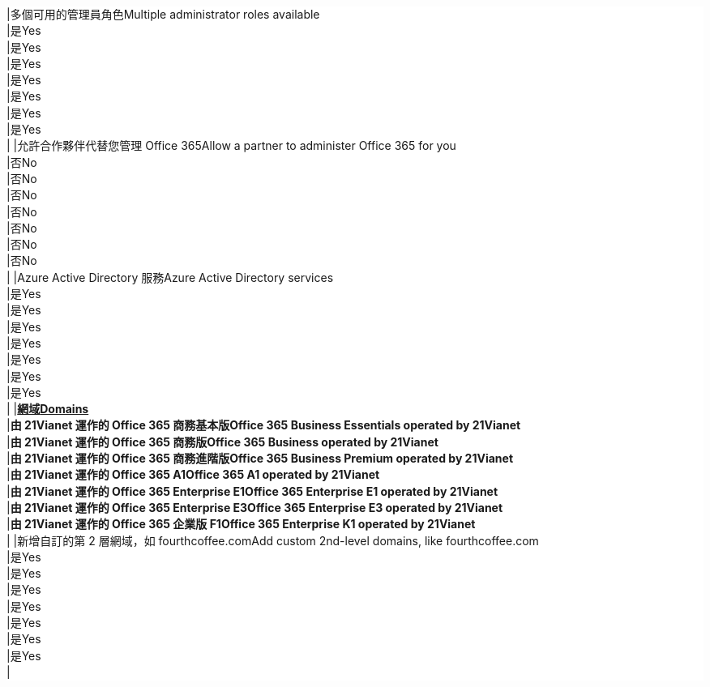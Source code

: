 |<span data-ttu-id="b7d3d-474">多個可用的管理員角色</span><span class="sxs-lookup"><span data-stu-id="b7d3d-474">Multiple administrator roles available</span></span>  <br/> |<span data-ttu-id="b7d3d-475">是</span><span class="sxs-lookup"><span data-stu-id="b7d3d-475">Yes</span></span>  <br/> |<span data-ttu-id="b7d3d-476">是</span><span class="sxs-lookup"><span data-stu-id="b7d3d-476">Yes</span></span>  <br/> |<span data-ttu-id="b7d3d-477">是</span><span class="sxs-lookup"><span data-stu-id="b7d3d-477">Yes</span></span>  <br/> |<span data-ttu-id="b7d3d-478">是</span><span class="sxs-lookup"><span data-stu-id="b7d3d-478">Yes</span></span>  <br/> |<span data-ttu-id="b7d3d-479">是</span><span class="sxs-lookup"><span data-stu-id="b7d3d-479">Yes</span></span>  <br/> |<span data-ttu-id="b7d3d-480">是</span><span class="sxs-lookup"><span data-stu-id="b7d3d-480">Yes</span></span>  <br/> |<span data-ttu-id="b7d3d-481">是</span><span class="sxs-lookup"><span data-stu-id="b7d3d-481">Yes</span></span>  <br/> |
|<span data-ttu-id="b7d3d-482">允許合作夥伴代替您管理 Office 365</span><span class="sxs-lookup"><span data-stu-id="b7d3d-482">Allow a partner to administer Office 365 for you</span></span>  <br/> |<span data-ttu-id="b7d3d-483">否</span><span class="sxs-lookup"><span data-stu-id="b7d3d-483">No</span></span>  <br/> |<span data-ttu-id="b7d3d-484">否</span><span class="sxs-lookup"><span data-stu-id="b7d3d-484">No</span></span>  <br/> |<span data-ttu-id="b7d3d-485">否</span><span class="sxs-lookup"><span data-stu-id="b7d3d-485">No</span></span>  <br/> |<span data-ttu-id="b7d3d-486">否</span><span class="sxs-lookup"><span data-stu-id="b7d3d-486">No</span></span>  <br/> |<span data-ttu-id="b7d3d-487">否</span><span class="sxs-lookup"><span data-stu-id="b7d3d-487">No</span></span>  <br/> |<span data-ttu-id="b7d3d-488">否</span><span class="sxs-lookup"><span data-stu-id="b7d3d-488">No</span></span>  <br/> |<span data-ttu-id="b7d3d-489">否</span><span class="sxs-lookup"><span data-stu-id="b7d3d-489">No</span></span>  <br/> |
|<span data-ttu-id="b7d3d-490">Azure Active Directory 服務</span><span class="sxs-lookup"><span data-stu-id="b7d3d-490">Azure Active Directory services</span></span>  <br/> |<span data-ttu-id="b7d3d-491">是</span><span class="sxs-lookup"><span data-stu-id="b7d3d-491">Yes</span></span>  <br/> |<span data-ttu-id="b7d3d-492">是</span><span class="sxs-lookup"><span data-stu-id="b7d3d-492">Yes</span></span>  <br/> |<span data-ttu-id="b7d3d-493">是</span><span class="sxs-lookup"><span data-stu-id="b7d3d-493">Yes</span></span>  <br/> |<span data-ttu-id="b7d3d-494">是</span><span class="sxs-lookup"><span data-stu-id="b7d3d-494">Yes</span></span>  <br/> |<span data-ttu-id="b7d3d-495">是</span><span class="sxs-lookup"><span data-stu-id="b7d3d-495">Yes</span></span>  <br/> |<span data-ttu-id="b7d3d-496">是</span><span class="sxs-lookup"><span data-stu-id="b7d3d-496">Yes</span></span>  <br/> |<span data-ttu-id="b7d3d-497">是</span><span class="sxs-lookup"><span data-stu-id="b7d3d-497">Yes</span></span>  <br/> |
|<span data-ttu-id="b7d3d-498">**[網域](domains.md)**</span><span class="sxs-lookup"><span data-stu-id="b7d3d-498">**[Domains](domains.md)**</span></span> <br/> |<span data-ttu-id="b7d3d-499">**由 21Vianet 運作的 Office 365 商務基本版**</span><span class="sxs-lookup"><span data-stu-id="b7d3d-499">**Office 365 Business Essentials operated by 21Vianet**</span></span> <br/> |<span data-ttu-id="b7d3d-500">**由 21Vianet 運作的 Office 365 商務版**</span><span class="sxs-lookup"><span data-stu-id="b7d3d-500">**Office 365 Business operated by 21Vianet**</span></span> <br/> |<span data-ttu-id="b7d3d-501">**由 21Vianet 運作的 Office 365 商務進階版**</span><span class="sxs-lookup"><span data-stu-id="b7d3d-501">**Office 365 Business Premium operated by 21Vianet**</span></span> <br/> |<span data-ttu-id="b7d3d-502">**由 21Vianet 運作的 Office 365 A1**</span><span class="sxs-lookup"><span data-stu-id="b7d3d-502">**Office 365 A1 operated by 21Vianet**</span></span> <br/> |<span data-ttu-id="b7d3d-503">**由 21Vianet 運作的 Office 365 Enterprise E1**</span><span class="sxs-lookup"><span data-stu-id="b7d3d-503">**Office 365 Enterprise E1 operated by 21Vianet**</span></span> <br/> |<span data-ttu-id="b7d3d-504">**由 21Vianet 運作的 Office 365 Enterprise E3**</span><span class="sxs-lookup"><span data-stu-id="b7d3d-504">**Office 365 Enterprise E3 operated by 21Vianet**</span></span> <br/> |<span data-ttu-id="b7d3d-505">**由 21Vianet 運作的 Office 365 企業版 F1**</span><span class="sxs-lookup"><span data-stu-id="b7d3d-505">**Office 365 Enterprise K1 operated by 21Vianet**</span></span> <br/> |
|<span data-ttu-id="b7d3d-506">新增自訂的第 2 層網域，如 fourthcoffee.com</span><span class="sxs-lookup"><span data-stu-id="b7d3d-506">Add custom 2nd-level domains, like fourthcoffee.com</span></span>  <br/> |<span data-ttu-id="b7d3d-507">是</span><span class="sxs-lookup"><span data-stu-id="b7d3d-507">Yes</span></span>  <br/> |<span data-ttu-id="b7d3d-508">是</span><span class="sxs-lookup"><span data-stu-id="b7d3d-508">Yes</span></span>  <br/> |<span data-ttu-id="b7d3d-509">是</span><span class="sxs-lookup"><span data-stu-id="b7d3d-509">Yes</span></span>  <br/> |<span data-ttu-id="b7d3d-510">是</span><span class="sxs-lookup"><span data-stu-id="b7d3d-510">Yes</span></span>  <br/> |<span data-ttu-id="b7d3d-511">是</span><span class="sxs-lookup"><span data-stu-id="b7d3d-511">Yes</span></span>  <br/> |<span data-ttu-id="b7d3d-512">是</span><span class="sxs-lookup"><span data-stu-id="b7d3d-512">Yes</span></span>  <br/> |<span data-ttu-id="b7d3d-513">是</span><span class="sxs-lookup"><span data-stu-id="b7d3d-513">Yes</span></span>  <br/> |